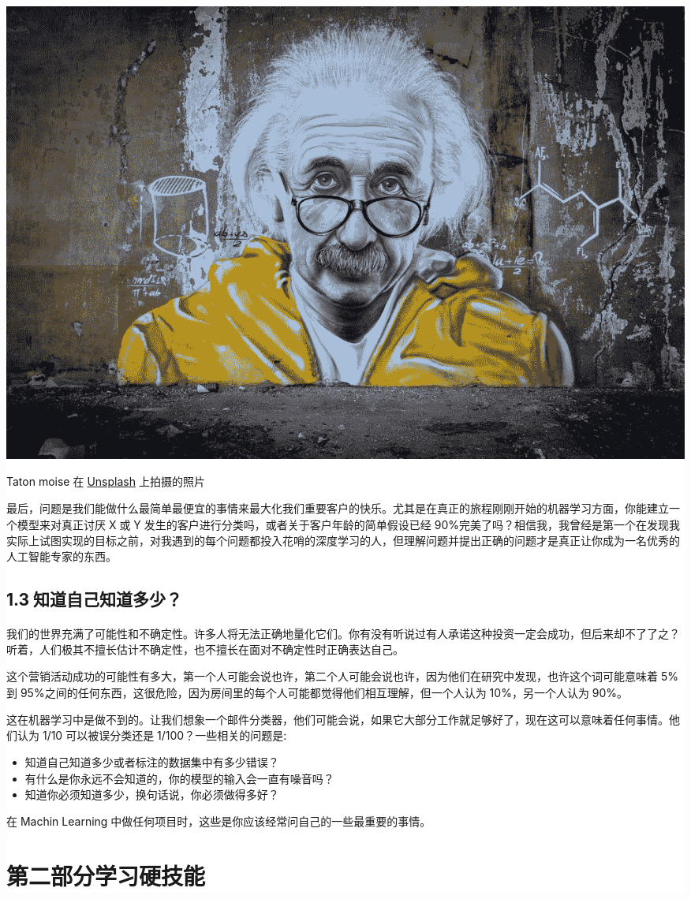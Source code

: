 ![](img/61b3b88ea3de4bb952165de23f274ea0.png)

Taton moise 在 [Unsplash](https://unsplash.com/s/photos/einstein?utm_source=unsplash&utm_medium=referral&utm_content=creditCopyText) 上拍摄的照片

最后，问题是我们能做什么最简单最便宜的事情来最大化我们重要客户的快乐。尤其是在真正的旅程刚刚开始的机器学习方面，你能建立一个模型来对真正讨厌 X 或 Y 发生的客户进行分类吗，或者关于客户年龄的简单假设已经 90%完美了吗？相信我，我曾经是第一个在发现我实际上试图实现的目标之前，对我遇到的每个问题都投入花哨的深度学习的人，但理解问题并提出正确的问题才是真正让你成为一名优秀的人工智能专家的东西。

## 1.3 知道自己知道多少？

我们的世界充满了可能性和不确定性。许多人将无法正确地量化它们。你有没有听说过有人承诺这种投资一定会成功，但后来却不了了之？听着，人们极其不擅长估计不确定性，也不擅长在面对不确定性时正确表达自己。

这个营销活动成功的可能性有多大，第一个人可能会说也许，第二个人可能会说也许，因为他们在研究中发现，也许这个词可能意味着 5%到 95%之间的任何东西，这很危险，因为房间里的每个人可能都觉得他们相互理解，但一个人认为 10%，另一个人认为 90%。

这在机器学习中是做不到的。让我们想象一个邮件分类器，他们可能会说，如果它大部分工作就足够好了，现在这可以意味着任何事情。他们认为 1/10 可以被误分类还是 1/100？一些相关的问题是:

*   知道自己知道多少或者标注的数据集中有多少错误？
*   有什么是你永远不会知道的，你的模型的输入会一直有噪音吗？
*   知道你必须知道多少，换句话说，你必须做得多好？

在 Machin Learning 中做任何项目时，这些是你应该经常问自己的一些最重要的事情。

# 第二部分学习硬技能
